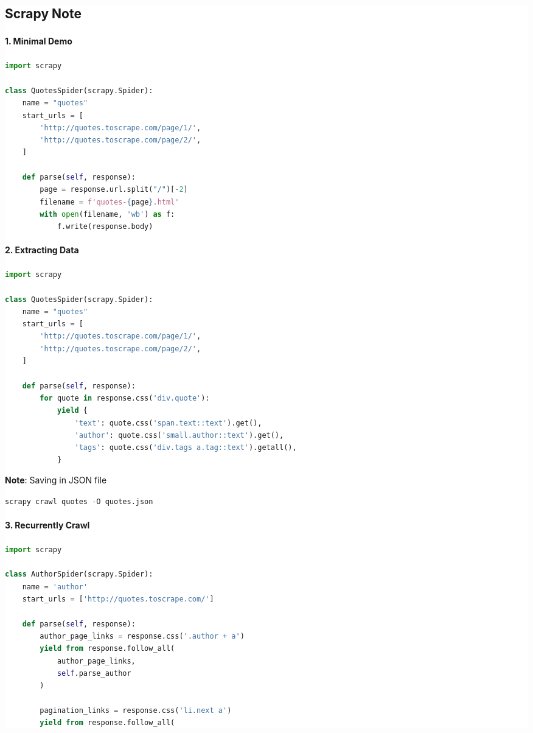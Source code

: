 ## Scrapy Note

#### 1. Minimal Demo

```python
import scrapy

class QuotesSpider(scrapy.Spider):
    name = "quotes"
    start_urls = [
        'http://quotes.toscrape.com/page/1/',
        'http://quotes.toscrape.com/page/2/',
    ]

    def parse(self, response):
        page = response.url.split("/")[-2]
        filename = f'quotes-{page}.html'
        with open(filename, 'wb') as f:
            f.write(response.body)
```

#### 2. Extracting Data

```python
import scrapy

class QuotesSpider(scrapy.Spider):
    name = "quotes"
    start_urls = [
        'http://quotes.toscrape.com/page/1/',
        'http://quotes.toscrape.com/page/2/',
    ]

    def parse(self, response):
        for quote in response.css('div.quote'):
            yield {
                'text': quote.css('span.text::text').get(),
                'author': quote.css('small.author::text').get(),
                'tags': quote.css('div.tags a.tag::text').getall(),
            }
```

**Note**: Saving in JSON file

```python
scrapy crawl quotes -O quotes.json
```

#### 3. Recurrently Crawl

```python
import scrapy

class AuthorSpider(scrapy.Spider):
    name = 'author'
    start_urls = ['http://quotes.toscrape.com/']

    def parse(self, response):
        author_page_links = response.css('.author + a')
        yield from response.follow_all(
            author_page_links, 
            self.parse_author
        )

        pagination_links = response.css('li.next a')
        yield from response.follow_all(
```